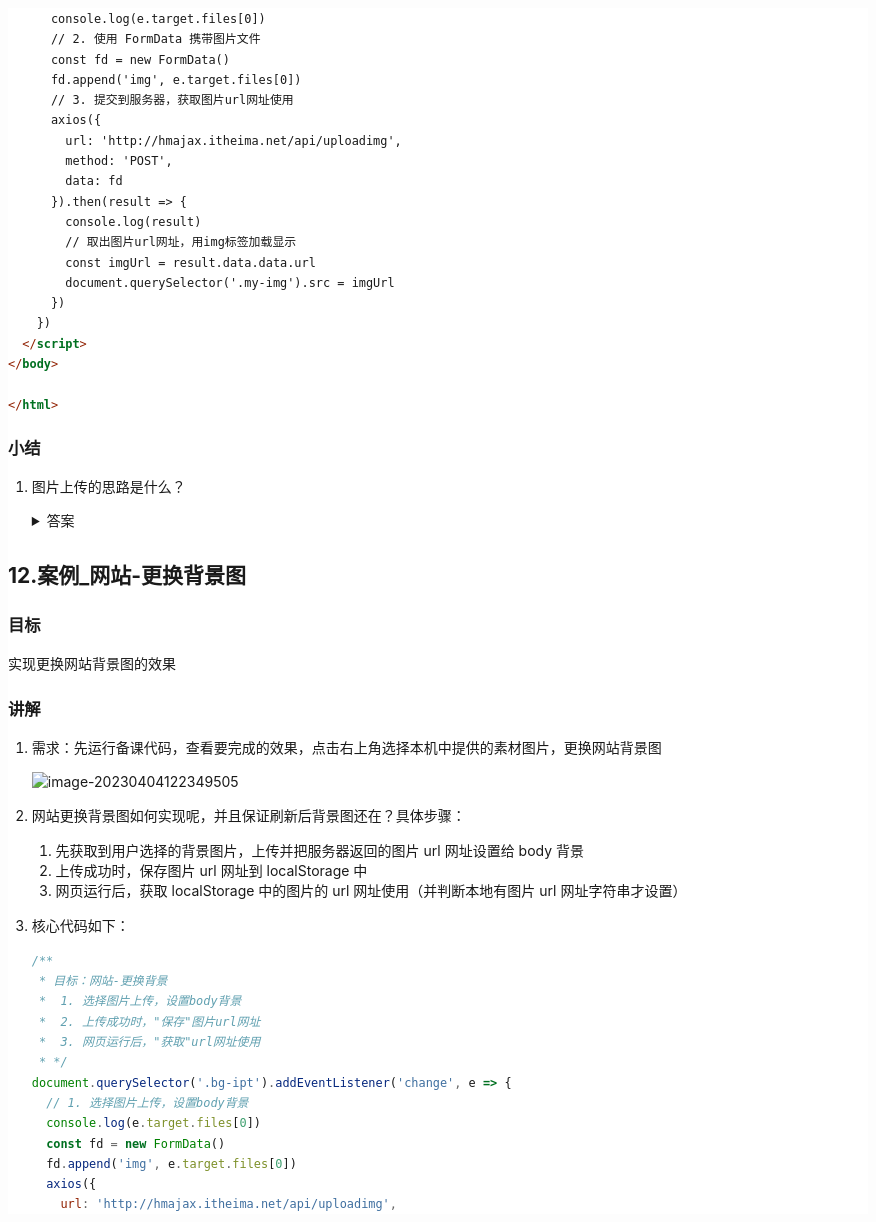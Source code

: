    ```html
         console.log(e.target.files[0])
         // 2. 使用 FormData 携带图片文件
         const fd = new FormData()
         fd.append('img', e.target.files[0])
         // 3. 提交到服务器，获取图片url网址使用
         axios({
           url: 'http://hmajax.itheima.net/api/uploadimg',
           method: 'POST',
           data: fd
         }).then(result => {
           console.log(result)
           // 取出图片url网址，用img标签加载显示
           const imgUrl = result.data.data.url
           document.querySelector('.my-img').src = imgUrl
         })
       })
     </script>
   </body>
   
   </html>
   ```

   



### 小结

1. 图片上传的思路是什么？

   <details><summary>答案</summary></details>



## 12.案例_网站-更换背景图

### 目标

实现更换网站背景图的效果



### 讲解

1. 需求：先运行备课代码，查看要完成的效果，点击右上角选择本机中提供的素材图片，更换网站背景图

   ![image-20230404122349505](/img/ajax/day02/images/image-20230404122349505.png)
2. 网站更换背景图如何实现呢，并且保证刷新后背景图还在？具体步骤：
   1. 先获取到用户选择的背景图片，上传并把服务器返回的图片 url 网址设置给 body 背景
   2. 上传成功时，保存图片 url 网址到 localStorage 中
   3. 网页运行后，获取 localStorage 中的图片的 url 网址使用（并判断本地有图片 url 网址字符串才设置）
3. 核心代码如下：

   ```js
   /**
    * 目标：网站-更换背景
    *  1. 选择图片上传，设置body背景
    *  2. 上传成功时，"保存"图片url网址
    *  3. 网页运行后，"获取"url网址使用
    * */
   document.querySelector('.bg-ipt').addEventListener('change', e => {
     // 1. 选择图片上传，设置body背景
     console.log(e.target.files[0])
     const fd = new FormData()
     fd.append('img', e.target.files[0])
     axios({
       url: 'http://hmajax.itheima.net/api/uploadimg',
   ```